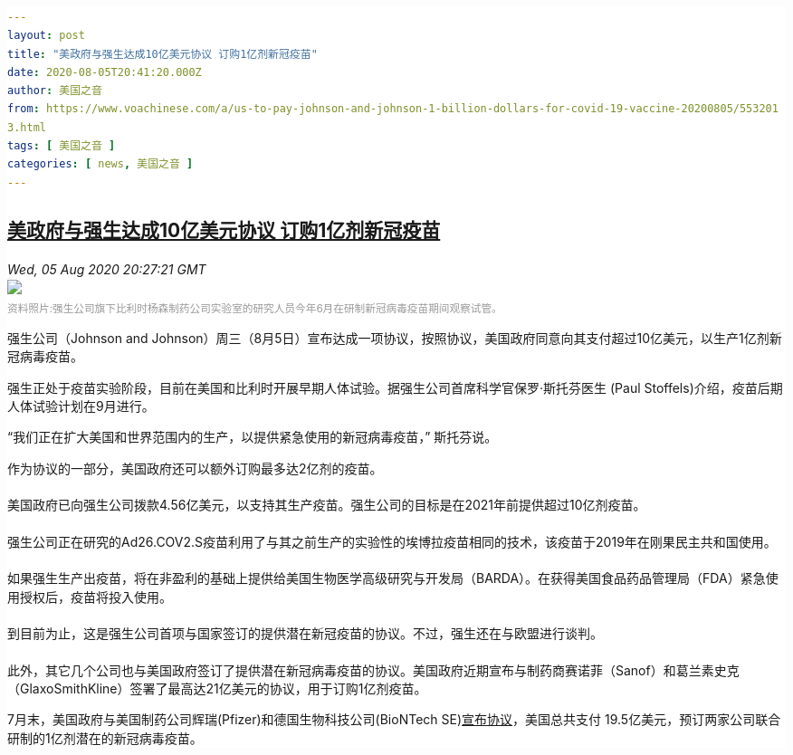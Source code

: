 ```yaml
---
layout: post
title: "美政府与强生达成10亿美元协议 订购1亿剂新冠疫苗"
date: 2020-08-05T20:41:20.000Z
author: 美国之音
from: https://www.voachinese.com/a/us-to-pay-johnson-and-johnson-1-billion-dollars-for-covid-19-vaccine-20200805/5532013.html
tags: [ 美国之音 ]
categories: [ news, 美国之音 ]
---
```


[美政府与强生达成10亿美元协议 订购1亿剂新冠疫苗](https://www.voachinese.com/a/us-to-pay-johnson-and-johnson-1-billion-dollars-for-covid-19-vaccine-20200805/5532013.html)
------

<div>
<div><i>Wed, 05 Aug 2020 20:27:21 GMT</i></div><img src="https://images.weserv.nl?url=gdb.voanews.com/1282412a-4d33-49ef-ba84-ade4e0c84130_r1_s_w900.jpg" width="100%"><div><small style="color: #999;">资料照片:强生公司旗下比利时杨森制药公司实验室的研究人员今年6月在研制新冠病毒疫苗期间观察试管。</small></div><p>强生公司（Johnson and Johnson）周三（8月5日）宣布达成一项协议，按照协议，美国政府同意向其支付超过10亿美元，以生产1亿剂新冠病毒疫苗。</p><p>强生正处于疫苗实验阶段，目前在美国和比利时开展早期人体试验。据强生公司首席科学官保罗·斯托芬医生 (Paul Stoffels)介绍，疫苗后期人体试验计划在9月进行。</p><p>“我们正在扩大美国和世界范围内的生产，以提供紧急使用的新冠病毒疫苗，” 斯托芬说。</p><p>作为协议的一部分，美国政府还可以额外订购最多达2亿剂的疫苗。<br /><br />美国政府已向强生公司拨款4.56亿美元，以支持其生产疫苗。强生公司的目标是在2021年前提供超过10亿剂疫苗。<br /><br />强生公司正在研究的Ad26.COV2.S疫苗利用了与其之前生产的实验性的埃博拉疫苗相同的技术，该疫苗于2019年在刚果民主共和国使用。<br /><br />如果强生生产出疫苗，将在非盈利的基础上提供给美国生物医学高级研究与开发局（BARDA）。在获得美国食品药品管理局（FDA）紧急使用授权后，疫苗将投入使用。<br /><br />到目前为止，这是强生公司首项与国家签订的提供潜在新冠疫苗的协议。不过，强生还在与欧盟进行谈判。<br /><br />此外，其它几个公司也与美国政府签订了提供潜在新冠病毒疫苗的协议。美国政府近期宣布与制药商赛诺菲（Sanof）和葛兰素史克（GlaxoSmithKline）签署了最高达21亿美元的协议，用于订购1亿剂疫苗。</p><p>7月末，美国政府与美国制药公司辉瑞(Pfizer)和德国生物科技公司(BioNTech SE)<a class="wsw__a" href="https://www.voachinese.com/a/us-to-pay-nearly-two-billion-dollars-for-covid-vaccies-20200722/5513473.html" target="_blank">宣布协议</a>，美国总共支付 19.5亿美元，预订两家公司联合研制的1亿剂潜在的新冠病毒疫苗。</p>
</div>
